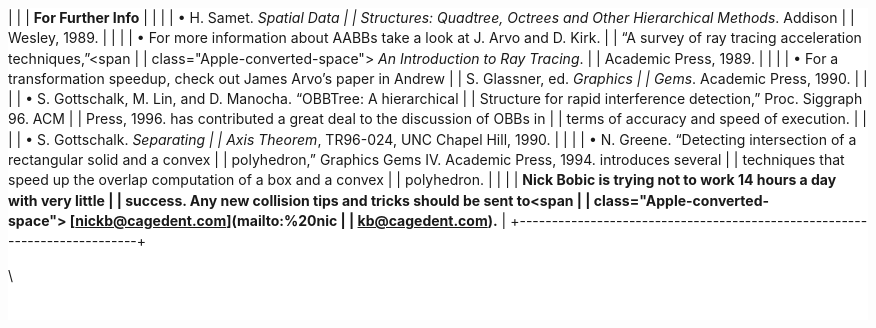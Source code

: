 |                                                                          |
| **For Further Info**                                                     |
|                                                                          |
| • H. Samet.<span class="Apple-converted-space"> </span>*Spatial Data     |
| Structures: Quadtree, Octrees and Other Hierarchical Methods*. Addison   |
| Wesley, 1989.                                                            |
|                                                                          |
| • For more information about AABBs take a look at J. Arvo and D. Kirk.   |
| “A survey of ray tracing acceleration techniques,”<span                  |
| class="Apple-converted-space"> </span>*An Introduction to Ray Tracing*.  |
| Academic Press, 1989.                                                    |
|                                                                          |
| • For a transformation speedup, check out James Arvo’s paper in Andrew   |
| S. Glassner, ed.<span class="Apple-converted-space"> </span>*Graphics    |
| Gems*. Academic Press, 1990.                                             |
|                                                                          |
| • S. Gottschalk, M. Lin, and D. Manocha. “OBBTree: A hierarchical        |
| Structure for rapid interference detection,” Proc. Siggraph 96. ACM      |
| Press, 1996. has contributed a great deal to the discussion of OBBs in   |
| terms of accuracy and speed of execution.                                |
|                                                                          |
| • S. Gottschalk.<span class="Apple-converted-space"> </span>*Separating  |
| Axis Theorem*, TR96-024, UNC Chapel Hill, 1990.                          |
|                                                                          |
| • N. Greene. “Detecting intersection of a rectangular solid and a convex |
| polyhedron,” Graphics Gems IV. Academic Press, 1994. introduces several  |
| techniques that speed up the overlap computation of a box and a convex   |
| polyhedron.                                                              |
|                                                                          |
| **Nick Bobic is trying not to work 14 hours a day with very little       |
| success. Any new collision tips and tricks should be sent to<span        |
| class="Apple-converted-space"> </span>[nickb@cagedent.com](mailto:%20nic |
| kb@cagedent.com).**                                                      |
+--------------------------------------------------------------------------+

\

 







